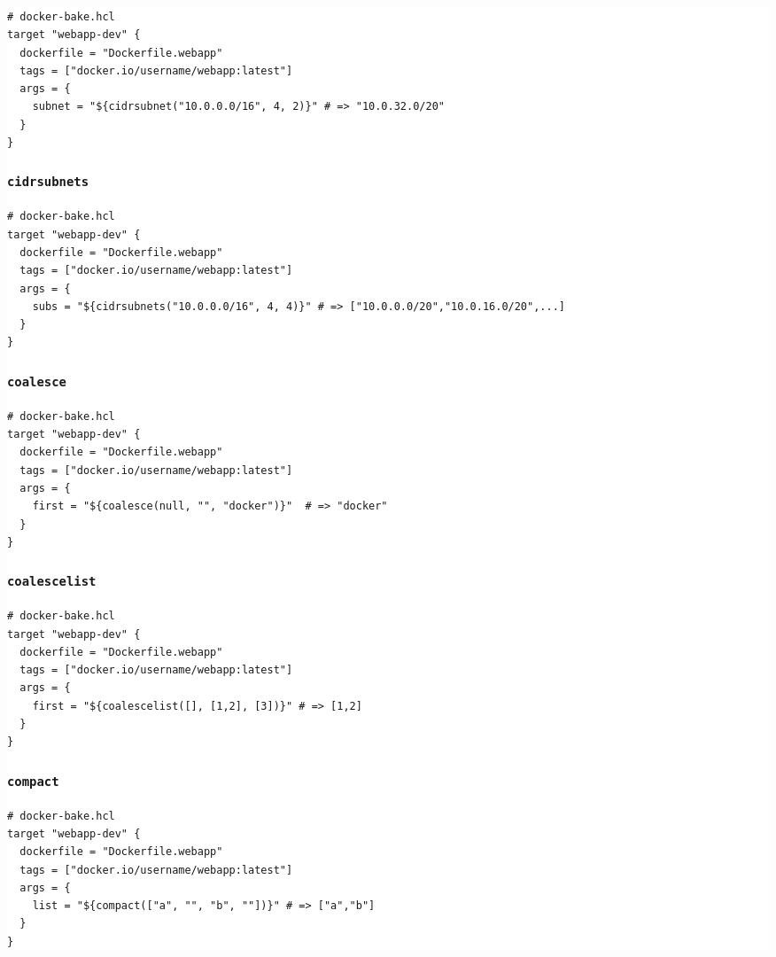 ```hcl
# docker-bake.hcl
target "webapp-dev" {
  dockerfile = "Dockerfile.webapp"
  tags = ["docker.io/username/webapp:latest"]
  args = {
    subnet = "${cidrsubnet("10.0.0.0/16", 4, 2)}" # => "10.0.32.0/20"
  }
}
```

### <a name="cidrsubnets"></a> `cidrsubnets`

```hcl
# docker-bake.hcl
target "webapp-dev" {
  dockerfile = "Dockerfile.webapp"
  tags = ["docker.io/username/webapp:latest"]
  args = {
    subs = "${cidrsubnets("10.0.0.0/16", 4, 4)}" # => ["10.0.0.0/20","10.0.16.0/20",...]
  }
}
```

### <a name="coalesce"></a> `coalesce`

```hcl
# docker-bake.hcl
target "webapp-dev" {
  dockerfile = "Dockerfile.webapp"
  tags = ["docker.io/username/webapp:latest"]
  args = {
    first = "${coalesce(null, "", "docker")}"  # => "docker"
  }
}
```

### <a name="coalescelist"></a> `coalescelist`

```hcl
# docker-bake.hcl
target "webapp-dev" {
  dockerfile = "Dockerfile.webapp"
  tags = ["docker.io/username/webapp:latest"]
  args = {
    first = "${coalescelist([], [1,2], [3])}" # => [1,2]
  }
}
```

### <a name="compact"></a> `compact`

```hcl
# docker-bake.hcl
target "webapp-dev" {
  dockerfile = "Dockerfile.webapp"
  tags = ["docker.io/username/webapp:latest"]
  args = {
    list = "${compact(["a", "", "b", ""])}" # => ["a","b"]
  }
}
```
